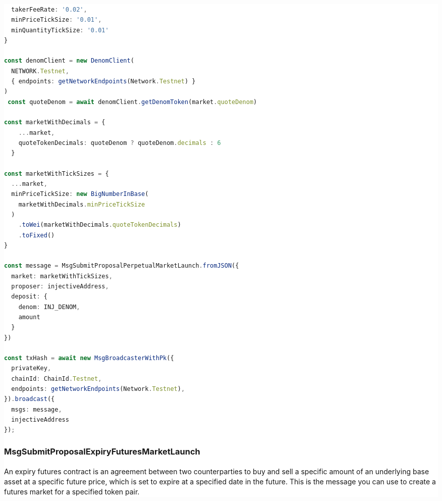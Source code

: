 ```ts
  takerFeeRate: '0.02',
  minPriceTickSize: '0.01',
  minQuantityTickSize: '0.01'
}

const denomClient = new DenomClient(
  NETWORK.Testnet,
  { endpoints: getNetworkEndpoints(Network.Testnet) }
)
 const quoteDenom = await denomClient.getDenomToken(market.quoteDenom)

const marketWithDecimals = {
    ...market,
    quoteTokenDecimals: quoteDenom ? quoteDenom.decimals : 6
  }

const marketWithTickSizes = {
  ...market,
  minPriceTickSize: new BigNumberInBase(
    marketWithDecimals.minPriceTickSize
  )
    .toWei(marketWithDecimals.quoteTokenDecimals)
    .toFixed()
}

const message = MsgSubmitProposalPerpetualMarketLaunch.fromJSON({
  market: marketWithTickSizes,
  proposer: injectiveAddress,
  deposit: {
    denom: INJ_DENOM,
    amount
  }
})

const txHash = await new MsgBroadcasterWithPk({
  privateKey,
  chainId: ChainId.Testnet,
  endpoints: getNetworkEndpoints(Network.Testnet),
}).broadcast({
  msgs: message,
  injectiveAddress
});
```

### MsgSubmitProposalExpiryFuturesMarketLaunch

An expiry futures contract is an agreement between two counterparties to buy and sell a specific amount of an underlying base asset at a specific future price, which is set to expire at a specified date in the future. This is the message you can use to create a futures market for a specified token pair.
